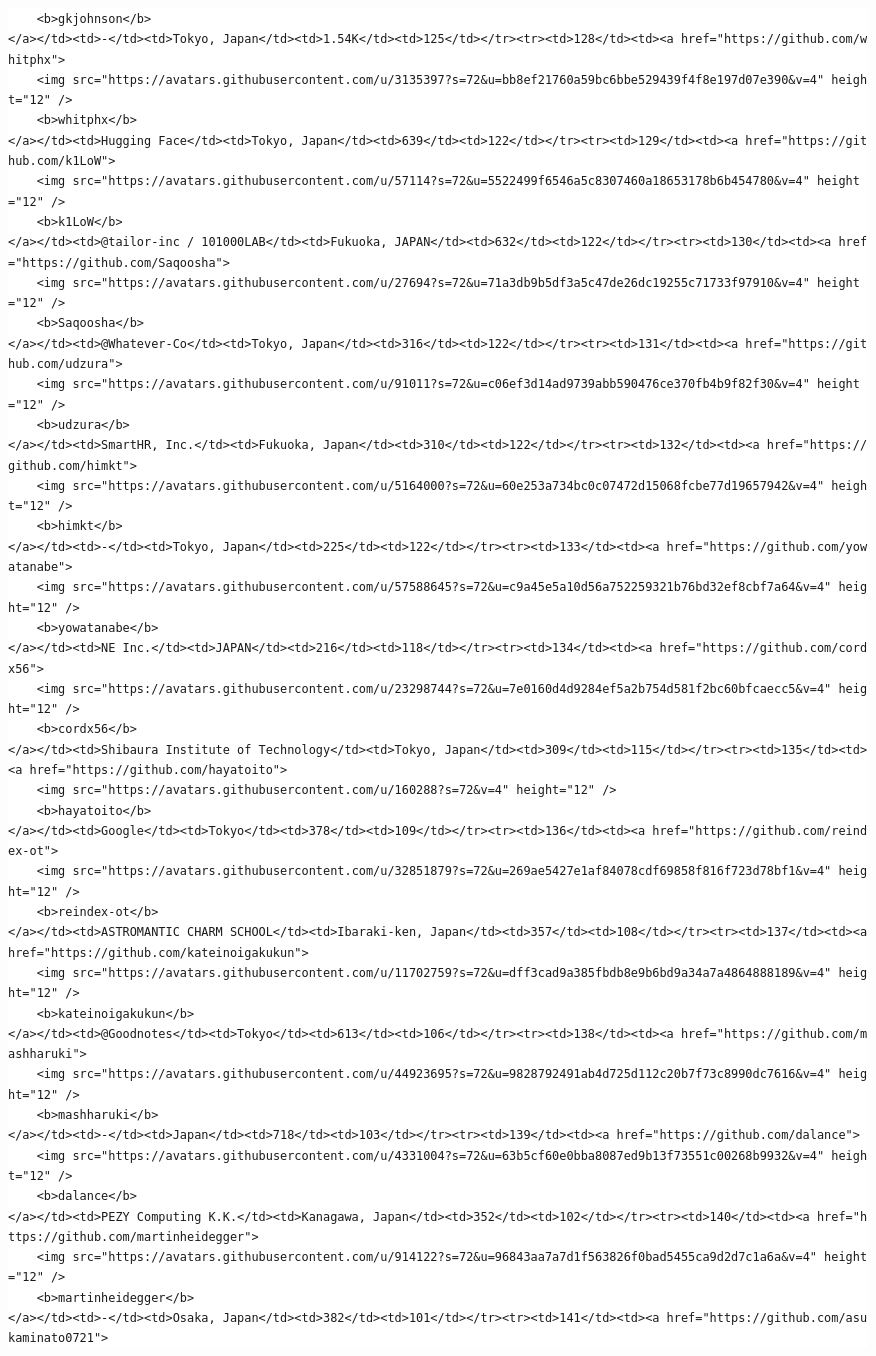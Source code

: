         <b>gkjohnson</b>
    </a></td><td>-</td><td>Tokyo, Japan</td><td>1.54K</td><td>125</td></tr><tr><td>128</td><td><a href="https://github.com/whitphx">
        <img src="https://avatars.githubusercontent.com/u/3135397?s=72&u=bb8ef21760a59bc6bbe529439f4f8e197d07e390&v=4" height="12" />
        <b>whitphx</b>
    </a></td><td>Hugging Face</td><td>Tokyo, Japan</td><td>639</td><td>122</td></tr><tr><td>129</td><td><a href="https://github.com/k1LoW">
        <img src="https://avatars.githubusercontent.com/u/57114?s=72&u=5522499f6546a5c8307460a18653178b6b454780&v=4" height="12" />
        <b>k1LoW</b>
    </a></td><td>@tailor-inc / 101000LAB</td><td>Fukuoka, JAPAN</td><td>632</td><td>122</td></tr><tr><td>130</td><td><a href="https://github.com/Saqoosha">
        <img src="https://avatars.githubusercontent.com/u/27694?s=72&u=71a3db9b5df3a5c47de26dc19255c71733f97910&v=4" height="12" />
        <b>Saqoosha</b>
    </a></td><td>@Whatever-Co</td><td>Tokyo, Japan</td><td>316</td><td>122</td></tr><tr><td>131</td><td><a href="https://github.com/udzura">
        <img src="https://avatars.githubusercontent.com/u/91011?s=72&u=c06ef3d14ad9739abb590476ce370fb4b9f82f30&v=4" height="12" />
        <b>udzura</b>
    </a></td><td>SmartHR, Inc.</td><td>Fukuoka, Japan</td><td>310</td><td>122</td></tr><tr><td>132</td><td><a href="https://github.com/himkt">
        <img src="https://avatars.githubusercontent.com/u/5164000?s=72&u=60e253a734bc0c07472d15068fcbe77d19657942&v=4" height="12" />
        <b>himkt</b>
    </a></td><td>-</td><td>Tokyo, Japan</td><td>225</td><td>122</td></tr><tr><td>133</td><td><a href="https://github.com/yowatanabe">
        <img src="https://avatars.githubusercontent.com/u/57588645?s=72&u=c9a45e5a10d56a752259321b76bd32ef8cbf7a64&v=4" height="12" />
        <b>yowatanabe</b>
    </a></td><td>NE Inc.</td><td>JAPAN</td><td>216</td><td>118</td></tr><tr><td>134</td><td><a href="https://github.com/cordx56">
        <img src="https://avatars.githubusercontent.com/u/23298744?s=72&u=7e0160d4d9284ef5a2b754d581f2bc60bfcaecc5&v=4" height="12" />
        <b>cordx56</b>
    </a></td><td>Shibaura Institute of Technology</td><td>Tokyo, Japan</td><td>309</td><td>115</td></tr><tr><td>135</td><td><a href="https://github.com/hayatoito">
        <img src="https://avatars.githubusercontent.com/u/160288?s=72&v=4" height="12" />
        <b>hayatoito</b>
    </a></td><td>Google</td><td>Tokyo</td><td>378</td><td>109</td></tr><tr><td>136</td><td><a href="https://github.com/reindex-ot">
        <img src="https://avatars.githubusercontent.com/u/32851879?s=72&u=269ae5427e1af84078cdf69858f816f723d78bf1&v=4" height="12" />
        <b>reindex-ot</b>
    </a></td><td>ASTROMANTIC CHARM SCHOOL</td><td>Ibaraki-ken, Japan</td><td>357</td><td>108</td></tr><tr><td>137</td><td><a href="https://github.com/kateinoigakukun">
        <img src="https://avatars.githubusercontent.com/u/11702759?s=72&u=dff3cad9a385fbdb8e9b6bd9a34a7a4864888189&v=4" height="12" />
        <b>kateinoigakukun</b>
    </a></td><td>@Goodnotes</td><td>Tokyo</td><td>613</td><td>106</td></tr><tr><td>138</td><td><a href="https://github.com/mashharuki">
        <img src="https://avatars.githubusercontent.com/u/44923695?s=72&u=9828792491ab4d725d112c20b7f73c8990dc7616&v=4" height="12" />
        <b>mashharuki</b>
    </a></td><td>-</td><td>Japan</td><td>718</td><td>103</td></tr><tr><td>139</td><td><a href="https://github.com/dalance">
        <img src="https://avatars.githubusercontent.com/u/4331004?s=72&u=63b5cf60e0bba8087ed9b13f73551c00268b9932&v=4" height="12" />
        <b>dalance</b>
    </a></td><td>PEZY Computing K.K.</td><td>Kanagawa, Japan</td><td>352</td><td>102</td></tr><tr><td>140</td><td><a href="https://github.com/martinheidegger">
        <img src="https://avatars.githubusercontent.com/u/914122?s=72&u=96843aa7a7d1f563826f0bad5455ca9d2d7c1a6a&v=4" height="12" />
        <b>martinheidegger</b>
    </a></td><td>-</td><td>Osaka, Japan</td><td>382</td><td>101</td></tr><tr><td>141</td><td><a href="https://github.com/asukaminato0721">